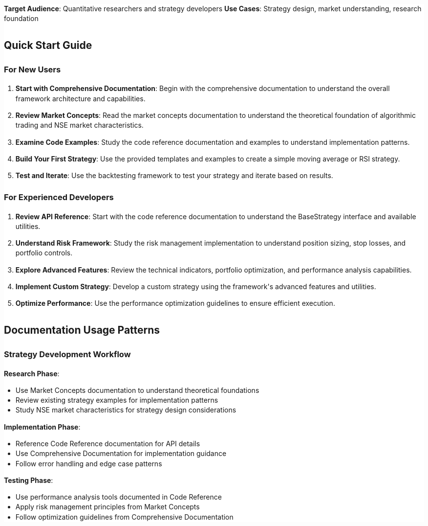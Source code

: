 **Target Audience**: Quantitative researchers and strategy developers
**Use Cases**: Strategy design, market understanding, research foundation

## Quick Start Guide

### For New Users

1. **Start with Comprehensive Documentation**: Begin with the comprehensive documentation to understand the overall framework architecture and capabilities.

2. **Review Market Concepts**: Read the market concepts documentation to understand the theoretical foundation of algorithmic trading and NSE market characteristics.

3. **Examine Code Examples**: Study the code reference documentation and examples to understand implementation patterns.

4. **Build Your First Strategy**: Use the provided templates and examples to create a simple moving average or RSI strategy.

5. **Test and Iterate**: Use the backtesting framework to test your strategy and iterate based on results.

### For Experienced Developers

1. **Review API Reference**: Start with the code reference documentation to understand the BaseStrategy interface and available utilities.

2. **Understand Risk Framework**: Study the risk management implementation to understand position sizing, stop losses, and portfolio controls.

3. **Explore Advanced Features**: Review the technical indicators, portfolio optimization, and performance analysis capabilities.

4. **Implement Custom Strategy**: Develop a custom strategy using the framework's advanced features and utilities.

5. **Optimize Performance**: Use the performance optimization guidelines to ensure efficient execution.

## Documentation Usage Patterns

### Strategy Development Workflow

**Research Phase**:
- Use Market Concepts documentation to understand theoretical foundations
- Review existing strategy examples for implementation patterns
- Study NSE market characteristics for strategy design considerations

**Implementation Phase**:
- Reference Code Reference documentation for API details
- Use Comprehensive Documentation for implementation guidance
- Follow error handling and edge case patterns

**Testing Phase**:
- Use performance analysis tools documented in Code Reference
- Apply risk management principles from Market Concepts
- Follow optimization guidelines from Comprehensive Documentation
